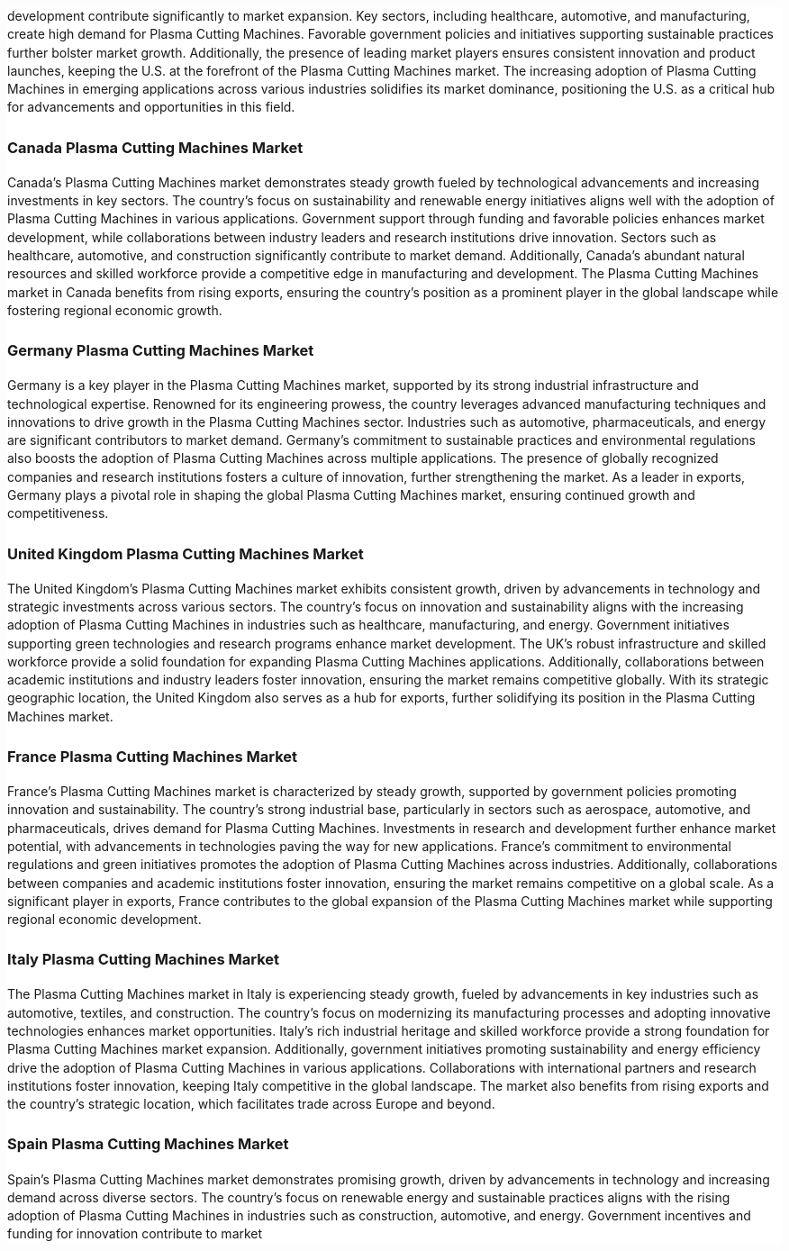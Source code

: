 development contribute significantly to market expansion. Key sectors, including healthcare, automotive, and manufacturing, create high demand for Plasma Cutting Machines. Favorable government policies and initiatives supporting sustainable practices further bolster market growth. Additionally, the presence of leading market players ensures consistent innovation and product launches, keeping the U.S. at the forefront of the Plasma Cutting Machines market. The increasing adoption of Plasma Cutting Machines in emerging applications across various industries solidifies its market dominance, positioning the U.S. as a critical hub for advancements and opportunities in this field.</p><h3>Canada Plasma Cutting Machines Market</h3><p>Canada&rsquo;s Plasma Cutting Machines market demonstrates steady growth fueled by technological advancements and increasing investments in key sectors. The country&rsquo;s focus on sustainability and renewable energy initiatives aligns well with the adoption of Plasma Cutting Machines in various applications. Government support through funding and favorable policies enhances market development, while collaborations between industry leaders and research institutions drive innovation. Sectors such as healthcare, automotive, and construction significantly contribute to market demand. Additionally, Canada&rsquo;s abundant natural resources and skilled workforce provide a competitive edge in manufacturing and development. The Plasma Cutting Machines market in Canada benefits from rising exports, ensuring the country&rsquo;s position as a prominent player in the global landscape while fostering regional economic growth.</p><h3>Germany Plasma Cutting Machines Market</h3><p>Germany is a key player in the Plasma Cutting Machines market, supported by its strong industrial infrastructure and technological expertise. Renowned for its engineering prowess, the country leverages advanced manufacturing techniques and innovations to drive growth in the Plasma Cutting Machines sector. Industries such as automotive, pharmaceuticals, and energy are significant contributors to market demand. Germany&rsquo;s commitment to sustainable practices and environmental regulations also boosts the adoption of Plasma Cutting Machines across multiple applications. The presence of globally recognized companies and research institutions fosters a culture of innovation, further strengthening the market. As a leader in exports, Germany plays a pivotal role in shaping the global Plasma Cutting Machines market, ensuring continued growth and competitiveness.</p><h3>United Kingdom Plasma Cutting Machines Market</h3><p>The United Kingdom&rsquo;s Plasma Cutting Machines market exhibits consistent growth, driven by advancements in technology and strategic investments across various sectors. The country&rsquo;s focus on innovation and sustainability aligns with the increasing adoption of Plasma Cutting Machines in industries such as healthcare, manufacturing, and energy. Government initiatives supporting green technologies and research programs enhance market development. The UK&rsquo;s robust infrastructure and skilled workforce provide a solid foundation for expanding Plasma Cutting Machines applications. Additionally, collaborations between academic institutions and industry leaders foster innovation, ensuring the market remains competitive globally. With its strategic geographic location, the United Kingdom also serves as a hub for exports, further solidifying its position in the Plasma Cutting Machines market.</p><h3>France Plasma Cutting Machines Market</h3><p>France&rsquo;s Plasma Cutting Machines market is characterized by steady growth, supported by government policies promoting innovation and sustainability. The country&rsquo;s strong industrial base, particularly in sectors such as aerospace, automotive, and pharmaceuticals, drives demand for Plasma Cutting Machines. Investments in research and development further enhance market potential, with advancements in technologies paving the way for new applications. France&rsquo;s commitment to environmental regulations and green initiatives promotes the adoption of Plasma Cutting Machines across industries. Additionally, collaborations between companies and academic institutions foster innovation, ensuring the market remains competitive on a global scale. As a significant player in exports, France contributes to the global expansion of the Plasma Cutting Machines market while supporting regional economic development.</p><h3>Italy Plasma Cutting Machines Market</h3><p>The Plasma Cutting Machines market in Italy is experiencing steady growth, fueled by advancements in key industries such as automotive, textiles, and construction. The country&rsquo;s focus on modernizing its manufacturing processes and adopting innovative technologies enhances market opportunities. Italy&rsquo;s rich industrial heritage and skilled workforce provide a strong foundation for Plasma Cutting Machines market expansion. Additionally, government initiatives promoting sustainability and energy efficiency drive the adoption of Plasma Cutting Machines in various applications. Collaborations with international partners and research institutions foster innovation, keeping Italy competitive in the global landscape. The market also benefits from rising exports and the country&rsquo;s strategic location, which facilitates trade across Europe and beyond.</p><h3>Spain Plasma Cutting Machines Market</h3><p>Spain&rsquo;s Plasma Cutting Machines market demonstrates promising growth, driven by advancements in technology and increasing demand across diverse sectors. The country&rsquo;s focus on renewable energy and sustainable practices aligns with the rising adoption of Plasma Cutting Machines in industries such as construction, automotive, and energy. Government incentives and funding for innovation contribute to market